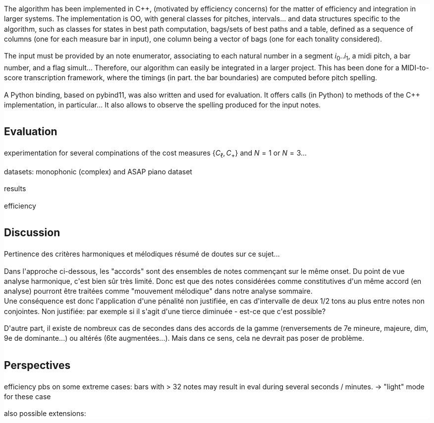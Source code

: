 The algorithm has been implemented in C++, (motivated by efficiency concerns)
for the matter of efficiency and integration in larger systems.
The implementation is OO, with general classes for pitches, intervals… and data structures specific to the algorithm, 
such as classes for states in best path computation, bags/sets of best paths and a table, defined as a sequence of columns (one for each measure bar in input), one column being a vector of bags (one for each tonality considered).

The input must be provided by an note enumerator, associating to each natural number in a segment $i_0..i_1$, a midi pitch, a bar number, and a flag simult…
Therefore, our algorithm can easily be integrated in a larger project. 
This has been done for a MIDI-to-score transcription framework, 
where the timings (in part. the bar boundaries) are computed before pitch spelling.

A Python binding, based on pybind11, was also written and used for evaluation. 
It offers calls (in Python) to methods of the C++ implementation, in particular...
It also allows to observe the spelling produced for the input notes.

## Evaluation

experimentation for several compinations of the cost measures $\{ C_\ell, C_+ \}$ and 
$N=1$ or $N=3$...

datasets: monophonic (complex) and ASAP piano dataset 

results

efficiency

## Discussion

Pertinence des critères harmoniques et mélodiques
résumé de doutes sur ce sujet...

Dans l'approche ci-dessous, les "accords" sont des ensembles de notes commençant sur le même onset. Du point de vue analyse harmonique, c'est bien sûr très limité.
Donc est que des notes considérées comme constitutives d'un même accord (en analyse) pourront être traitées comme "mouvement mélodique" dans notre analyse sommaire.  
Une conséquence est donc l'application d'une pénalité non justifiée, en cas d'intervalle de deux 1/2 tons au plus entre notes non conjointes. Non justifiée: par exemple si il s'agit d'une tierce diminuée - est-ce que c'est possible?

D'autre part, il existe de nombreux cas de secondes dans des accords de la gamme (renversements de 7e mineure, majeure, dim, 9e de dominante...) ou altérés (6te augmentées...). Mais dans ce sens, cela ne devrait pas poser de problème.

## Perspectives

efficiency pbs on some extreme cases:
bars with > 32 notes may result in eval during several seconds / minutes.
-> "light" mode for these case

also possible extensions:
